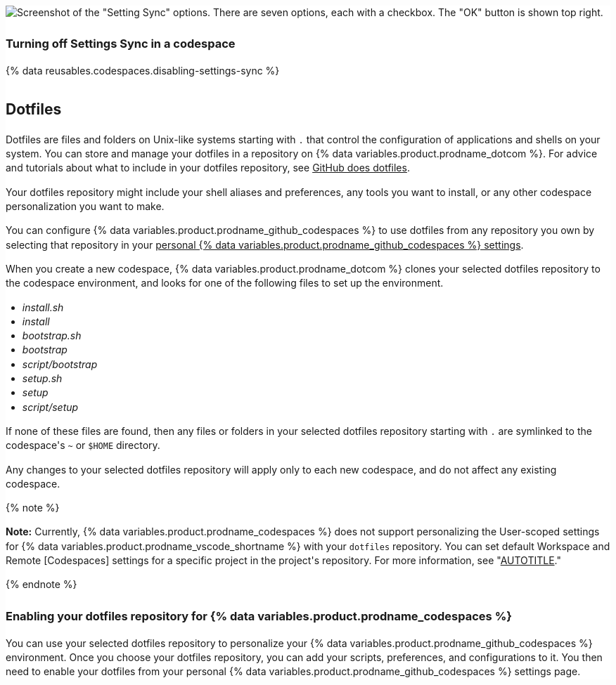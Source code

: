    ![Screenshot of the "Setting Sync" options. There are seven options, each with a checkbox. The "OK" button is shown top right.](/assets/images/help/codespaces/settings-sync-config-ok.png)

### Turning off Settings Sync in a codespace

{% data reusables.codespaces.disabling-settings-sync %}

## Dotfiles

Dotfiles are files and folders on Unix-like systems starting with `.` that control the configuration of applications and shells on your system. You can store and manage your dotfiles in a repository on {% data variables.product.prodname_dotcom %}. For advice and tutorials about what to include in your dotfiles repository, see [GitHub does dotfiles](https://dotfiles.github.io/).

Your dotfiles repository might include your shell aliases and preferences, any tools you want to install, or any other codespace personalization you want to make.

You can configure {% data variables.product.prodname_github_codespaces %} to use dotfiles from any repository you own by selecting that repository in your [personal {% data variables.product.prodname_github_codespaces %} settings](https://github.com/settings/codespaces).

When you create a new codespace, {% data variables.product.prodname_dotcom %} clones your selected dotfiles repository to the codespace environment, and looks for one of the following files to set up the environment.

* _install.sh_
* _install_
* _bootstrap.sh_
* _bootstrap_
* _script/bootstrap_
* _setup.sh_
* _setup_
* _script/setup_

If none of these files are found, then any files or folders in your selected dotfiles repository starting with `.` are symlinked to the codespace's `~` or `$HOME` directory.

Any changes to your selected dotfiles repository will apply only to each new codespace, and do not affect any existing codespace.

{% note %}

**Note:** Currently, {% data variables.product.prodname_codespaces %} does not support personalizing the User-scoped settings for {% data variables.product.prodname_vscode_shortname %} with your `dotfiles` repository. You can set default Workspace and Remote [Codespaces] settings for a specific project in the project's repository. For more information, see "[AUTOTITLE](/codespaces/setting-up-your-project-for-codespaces/adding-a-dev-container-configuration/introduction-to-dev-containers#creating-a-custom-dev-container-configuration)."

{% endnote %}

### Enabling your dotfiles repository for {% data variables.product.prodname_codespaces %}

You can use your selected dotfiles repository to personalize your {% data variables.product.prodname_github_codespaces %} environment. Once you choose your dotfiles repository, you can add your scripts, preferences, and configurations to it. You then need to enable your dotfiles from your personal {% data variables.product.prodname_github_codespaces %} settings page.
